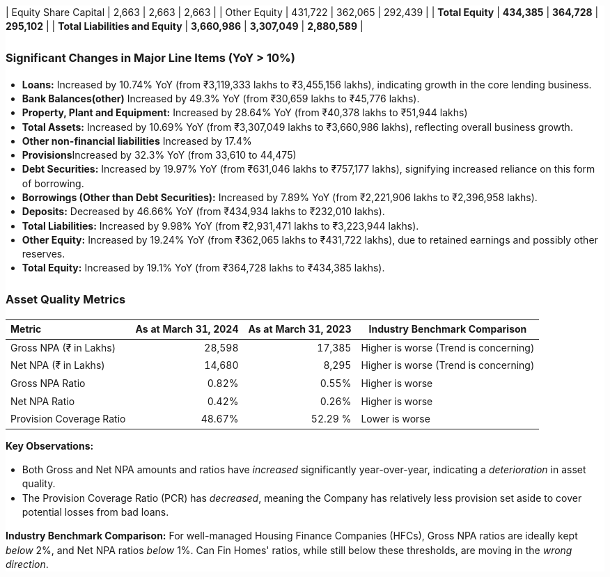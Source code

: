 | Equity Share Capital                               |               2,663 |               2,663 |               2,663 |
| Other Equity                                     |             431,722 |             362,065 |             292,439 |
| **Total Equity**                                 |           **434,385** |          **364,728** |          **295,102** |
| **Total Liabilities and Equity**                 |        **3,660,986** |       **3,307,049**  |      **2,880,589** |

### Significant Changes in Major Line Items (YoY > 10%)

*   **Loans:** Increased by 10.74% YoY (from ₹3,119,333 lakhs to ₹3,455,156 lakhs), indicating growth in the core lending business.
*   **Bank Balances(other)** Increased by 49.3% YoY (from ₹30,659 lakhs to ₹45,776 lakhs).
*    **Property, Plant and Equipment:** Increased by 28.64% YoY (from ₹40,378 lakhs to ₹51,944 lakhs)
*   **Total Assets:** Increased by 10.69% YoY (from ₹3,307,049 lakhs to ₹3,660,986 lakhs), reflecting overall business growth.
*    **Other non-financial liabilities** Increased by 17.4%
*    **Provisions**Increased by 32.3% YoY (from 33,610 to 44,475)
*   **Debt Securities:** Increased by 19.97% YoY (from ₹631,046 lakhs to ₹757,177 lakhs), signifying increased reliance on this form of borrowing.
*   **Borrowings (Other than Debt Securities):** Increased by 7.89% YoY (from ₹2,221,906 lakhs to ₹2,396,958 lakhs).
*   **Deposits:** Decreased by 46.66% YoY (from ₹434,934 lakhs to ₹232,010 lakhs).
*   **Total Liabilities:** Increased by 9.98% YoY (from ₹2,931,471 lakhs to ₹3,223,944 lakhs).
*   **Other Equity:** Increased by 19.24% YoY (from ₹362,065 lakhs to ₹431,722 lakhs), due to retained earnings and possibly other reserves.
*   **Total Equity:** Increased by 19.1% YoY (from ₹364,728 lakhs to ₹434,385 lakhs).

### Asset Quality Metrics

| Metric                   | As at March 31, 2024 | As at March 31, 2023 | Industry Benchmark Comparison|
| :----------------------- | -------------------: | -------------------: |--------|
| Gross NPA (₹ in Lakhs)  |              28,598 |              17,385 | Higher is worse (Trend is concerning)|
| Net NPA (₹ in Lakhs)    |              14,680 |               8,295 |Higher is worse (Trend is concerning)|
| Gross NPA Ratio         |                0.82% |                0.55% |Higher is worse|
| Net NPA Ratio           |                0.42% |                0.26% |Higher is worse|
| Provision Coverage Ratio|                48.67% |             52.29 % |Lower is worse|

**Key Observations:**

*   Both Gross and Net NPA amounts and ratios have *increased* significantly year-over-year, indicating a *deterioration* in asset quality.
*   The Provision Coverage Ratio (PCR) has *decreased*, meaning the Company has relatively less provision set aside to cover potential losses from bad loans.

**Industry Benchmark Comparison:** For well-managed Housing Finance Companies (HFCs), Gross NPA ratios are ideally kept *below* 2%, and Net NPA ratios *below* 1%. Can Fin Homes' ratios, while still below these thresholds, are moving in the *wrong direction*.
